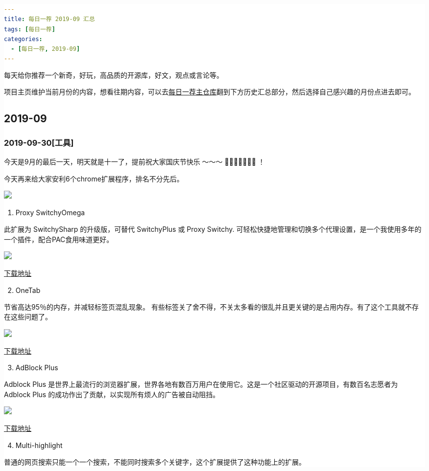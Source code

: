 ```yaml
---
title: 每日一荐 2019-09 汇总
tags: [每日一荐]
categories: 
  - [每日一荐, 2019-09]
---
```


每天给你推荐一个新奇，好玩，高品质的开源库，好文，观点或言论等。

项目主页维护当前月份的内容，想看往期内容，可以去[每日一荐主仓库](https://github.com/azl397985856/daily-featured)翻到下方历史汇总部分，然后选择自己感兴趣的月份点进去即可。



## 2019-09

### 2019-09-30[工具]

今天是9月的最后一天，明天就是十一了，提前祝大家国庆节快乐 ～～～ 🎉🎉🎉🎉🎉🎉🎉 ！

今天再来给大家安利6个chrome扩展程序，排名不分先后。

![](https://tva1.sinaimg.cn/large/006y8mN6ly1g7hccis83hj30g30gl3z1.jpg)

1. Proxy SwitchyOmega

此扩展为 SwitchySharp 的升级版，可替代 SwitchyPlus 或 Proxy Switchy. 可轻松快捷地管理和切换多个代理设置，是一个我使用多年的一个插件，配合PAC食用味道更好。

![](https://tva1.sinaimg.cn/large/006y8mN6gy1g7hcjh2gmjj30hs0b43ym.jpg)

[下载地址](https://chrome.google.com/webstore/detail/proxy-switchyomega/padekgcemlokbadohgkifijomclgjgif)

2. OneTab

节省高达95％的内存，并减轻标签页混乱现象。 有些标签关了舍不得，不关太多看的很乱并且更关键的是占用内存。有了这个工具就不存在这些问题了。

![](https://tva1.sinaimg.cn/large/006y8mN6ly1g7hchdk0tyj30hs0b4js1.jpg)

[下载地址](https://chrome.google.com/webstore/detail/onetab/chphlpgkkbolifaimnlloiipkdnihall)


3. AdBlock Plus

Adblock Plus 是世界上最流行的浏览器扩展，世界各地有数百万用户在使用它。这是一个社区驱动的开源项目，有数百名志愿者为 Adblock Plus 的成功作出了贡献，以实现所有烦人的广告被自动阻挡。

![](https://tva1.sinaimg.cn/large/006y8mN6gy1g7hcm4giztj30u70anjs2.jpg)

[下载地址](https://chrome.google.com/webstore/search/AdBlock)

4. Multi-highlight

普通的网页搜索只能一个一个搜索，不能同时搜索多个关键字，这个扩展提供了这种功能上的扩展。
